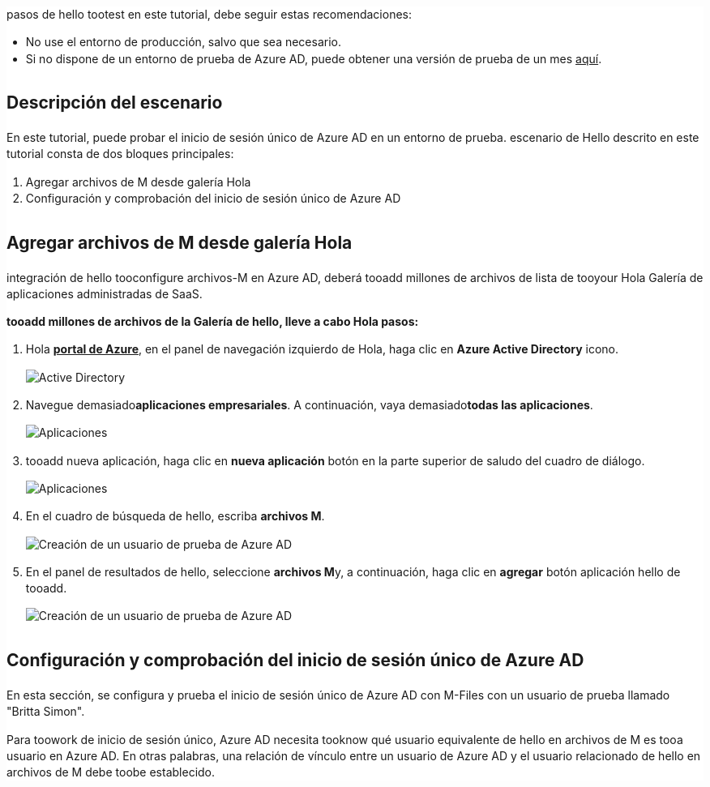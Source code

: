 pasos de hello tootest en este tutorial, debe seguir estas recomendaciones:

- No use el entorno de producción, salvo que sea necesario.
- Si no dispone de un entorno de prueba de Azure AD, puede obtener una versión de prueba de un mes [aquí](https://azure.microsoft.com/pricing/free-trial/).

## <a name="scenario-description"></a>Descripción del escenario
En este tutorial, puede probar el inicio de sesión único de Azure AD en un entorno de prueba. escenario de Hello descrito en este tutorial consta de dos bloques principales:

1. Agregar archivos de M desde galería Hola
2. Configuración y comprobación del inicio de sesión único de Azure AD

## <a name="adding-m-files-from-hello-gallery"></a>Agregar archivos de M desde galería Hola
integración de hello tooconfigure archivos-M en Azure AD, deberá tooadd millones de archivos de lista de tooyour Hola Galería de aplicaciones administradas de SaaS.

**tooadd millones de archivos de la Galería de hello, lleve a cabo Hola pasos:**

1. Hola  **[portal de Azure](https://portal.azure.com)**, en el panel de navegación izquierdo de Hola, haga clic en **Azure Active Directory** icono. 

    ![Active Directory][1]

2. Navegue demasiado**aplicaciones empresariales**. A continuación, vaya demasiado**todas las aplicaciones**.

    ![Aplicaciones][2]
    
3. tooadd nueva aplicación, haga clic en **nueva aplicación** botón en la parte superior de saludo del cuadro de diálogo.

    ![Aplicaciones][3]

4. En el cuadro de búsqueda de hello, escriba **archivos M**.

    ![Creación de un usuario de prueba de Azure AD](./media/active-directory-saas-m-files-tutorial/tutorial_m-files_search.png)

5. En el panel de resultados de hello, seleccione **archivos M**y, a continuación, haga clic en **agregar** botón aplicación hello de tooadd.

    ![Creación de un usuario de prueba de Azure AD](./media/active-directory-saas-m-files-tutorial/tutorial_m-files_addfromgallery.png)

##  <a name="configuring-and-testing-azure-ad-single-sign-on"></a>Configuración y comprobación del inicio de sesión único de Azure AD
En esta sección, se configura y prueba el inicio de sesión único de Azure AD con M-Files con un usuario de prueba llamado "Britta Simon".

Para toowork de inicio de sesión único, Azure AD necesita tooknow qué usuario equivalente de hello en archivos de M es tooa usuario en Azure AD. En otras palabras, una relación de vínculo entre un usuario de Azure AD y el usuario relacionado de hello en archivos de M debe toobe establecido.


[1]: ./media/active-directory-saas-m-files-tutorial/tutorial_general_01.png
[2]: ./media/active-directory-saas-m-files-tutorial/tutorial_general_02.png
[3]: ./media/active-directory-saas-m-files-tutorial/tutorial_general_03.png
[4]: ./media/active-directory-saas-m-files-tutorial/tutorial_general_04.png
[100]: ./media/active-directory-saas-m-files-tutorial/tutorial_general_100.png
[200]: ./media/active-directory-saas-m-files-tutorial/tutorial_general_200.png
[201]: ./media/active-directory-saas-m-files-tutorial/tutorial_general_201.png
[202]: ./media/active-directory-saas-m-files-tutorial/tutorial_general_202.png
[203]: ./media/active-directory-saas-m-files-tutorial/tutorial_general_203.png